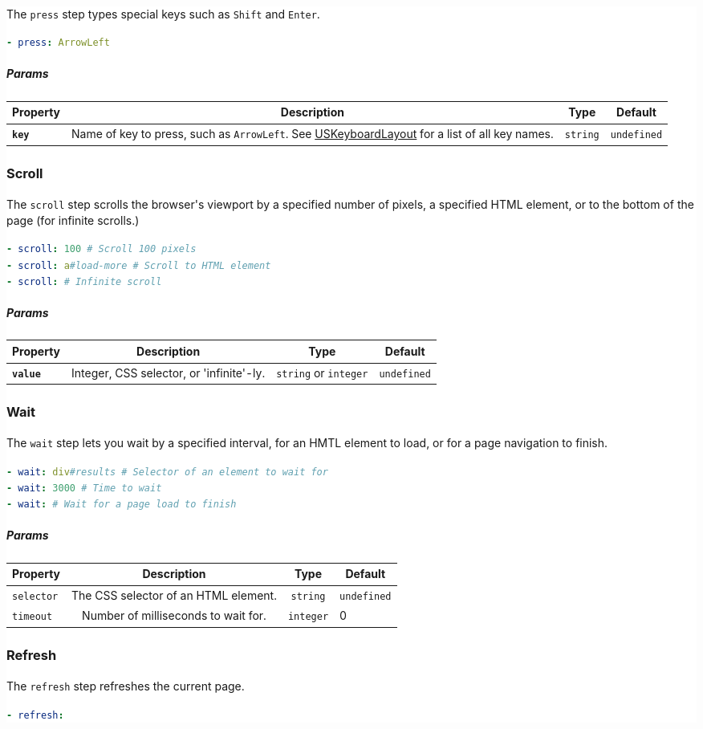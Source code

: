 The `press` step types special keys such as `Shift` and `Enter`.

```yaml
- press: ArrowLeft
```

##### Params

Property | Description | Type | Default
---------|:-----------:|:----:|--------------
**`key`**    | Name of key to press, such as `ArrowLeft`. See [USKeyboardLayout](https://github.com/GoogleChrome/puppeteer/blob/v1.0.0/lib/USKeyboardLayout.js) for a list of all key names. | `string` | `undefined`

### Scroll

The `scroll` step scrolls the browser's viewport by a specified number of pixels, a specified HTML element, or to the bottom of the page (for infinite scrolls.)

```yaml
- scroll: 100 # Scroll 100 pixels
- scroll: a#load-more # Scroll to HTML element
- scroll: # Infinite scroll
```

##### Params

Property | Description | Type | Default
---------|:-----------:|:----:|--------------
**`value`**    | Integer, CSS selector, or 'infinite'-ly. | `string` or `integer` | `undefined`

### Wait

The `wait` step lets you wait by a specified interval, for an HMTL element to load, or for a page navigation to finish.

```yaml
- wait: div#results # Selector of an element to wait for
- wait: 3000 # Time to wait
- wait: # Wait for a page load to finish
```

##### Params

Property | Description | Type | Default
---------|:-----------:|:----:|--------------
`selector`    | The CSS selector of an HTML element. | `string` | `undefined`
`timeout`    | Number of milliseconds to wait for. | `integer` | 0

### Refresh

The `refresh` step refreshes the current page.

```yaml
- refresh:
```
